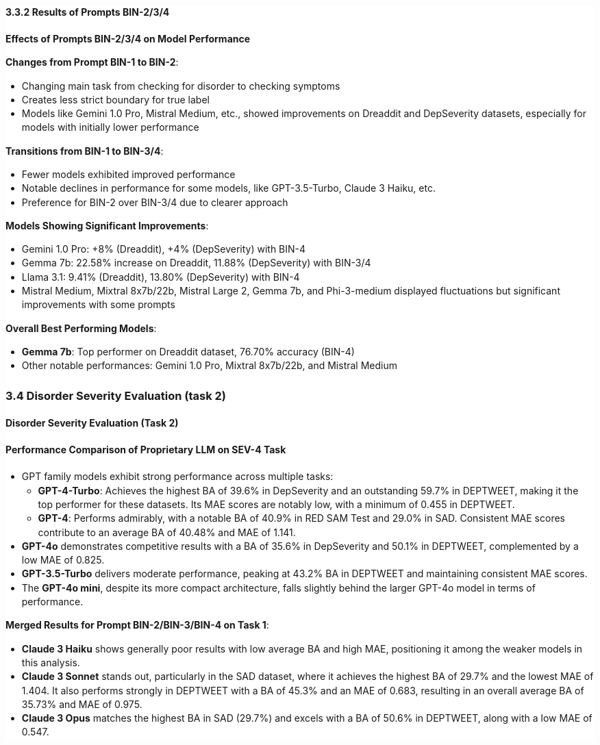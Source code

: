 #### 3.3.2 Results of Prompts BIN-2/3/4

**Effects of Prompts BIN-2/3/4 on Model Performance**

**Changes from Prompt BIN-1 to BIN-2**:
- Changing main task from checking for disorder to checking symptoms
- Creates less strict boundary for true label
- Models like Gemini 1.0 Pro, Mistral Medium, etc., showed improvements on Dreaddit and DepSeverity datasets, especially for models with initially lower performance

**Transitions from BIN-1 to BIN-3/4**:
- Fewer models exhibited improved performance
- Notable declines in performance for some models, like GPT-3.5-Turbo, Claude 3 Haiku, etc.
- Preference for BIN-2 over BIN-3/4 due to clearer approach

**Models Showing Significant Improvements**:
- Gemini 1.0 Pro: +8% (Dreaddit), +4% (DepSeverity) with BIN-4
- Gemma 7b: 22.58% increase on Dreaddit, 11.88% (DepSeverity) with BIN-3/4
- Llama 3.1: 9.41% (Dreaddit), 13.80% (DepSeverity) with BIN-4
- Mistral Medium, Mixtral 8x7b/22b, Mistral Large 2, Gemma 7b, and Phi-3-medium displayed fluctuations but significant improvements with some prompts

**Overall Best Performing Models**:
- **Gemma 7b**: Top performer on Dreaddit dataset, 76.70% accuracy (BIN-4)
- Other notable performances: Gemini 1.0 Pro, Mixtral 8x7b/22b, and Mistral Medium

### 3.4 Disorder Severity Evaluation (task 2)

**Disorder Severity Evaluation (Task 2)**

#### Performance Comparison of Proprietary LLM on SEV-4 Task
- GPT family models exhibit strong performance across multiple tasks:
  - **GPT-4-Turbo**: Achieves the highest BA of 39.6% in DepSeverity and an outstanding 59.7% in DEPTWEET, making it the top performer for these datasets. Its MAE scores are notably low, with a minimum of 0.455 in DEPTWEET.
  - **GPT-4**: Performs admirably, with a notable BA of 40.9% in RED SAM Test and 29.0% in SAD. Consistent MAE scores contribute to an average BA of 40.48% and MAE of 1.141.
- **GPT-4o** demonstrates competitive results with a BA of 35.6% in DepSeverity and 50.1% in DEPTWEET, complemented by a low MAE of 0.825.
- **GPT-3.5-Turbo** delivers moderate performance, peaking at 43.2% BA in DEPTWEET and maintaining consistent MAE scores.
- The **GPT-4o mini**, despite its more compact architecture, falls slightly behind the larger GPT-4o model in terms of performance.

**Merged Results for Prompt BIN-2/BIN-3/BIN-4 on Task 1**:
- **Claude 3 Haiku** shows generally poor results with low average BA and high MAE, positioning it among the weaker models in this analysis.
- **Claude 3 Sonnet** stands out, particularly in the SAD dataset, where it achieves the highest BA of 29.7% and the lowest MAE of 1.404. It also performs strongly in DEPTWEET with a BA of 45.3% and an MAE of 0.683, resulting in an overall average BA of 35.73% and MAE of 0.975.
- **Claude 3 Opus** matches the highest BA in SAD (29.7%) and excels with a BA of 50.6% in DEPTWEET, along with a low MAE of 0.547.
